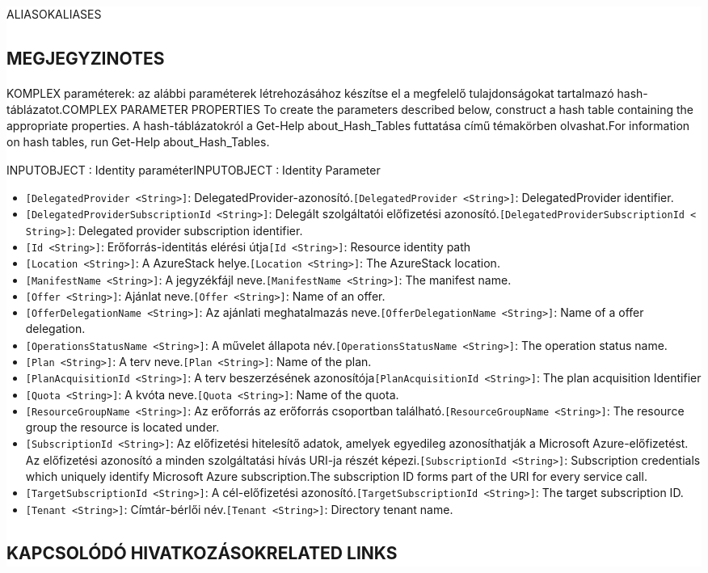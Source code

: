 <span data-ttu-id="9c2a4-139">ALIASOK</span><span class="sxs-lookup"><span data-stu-id="9c2a4-139">ALIASES</span></span>

## <span data-ttu-id="9c2a4-140">MEGJEGYZI</span><span class="sxs-lookup"><span data-stu-id="9c2a4-140">NOTES</span></span>

<span data-ttu-id="9c2a4-141">KOMPLEX paraméterek: az alábbi paraméterek létrehozásához készítse el a megfelelő tulajdonságokat tartalmazó hash-táblázatot.</span><span class="sxs-lookup"><span data-stu-id="9c2a4-141">COMPLEX PARAMETER PROPERTIES To create the parameters described below, construct a hash table containing the appropriate properties.</span></span> <span data-ttu-id="9c2a4-142">A hash-táblázatokról a Get-Help about_Hash_Tables futtatása című témakörben olvashat.</span><span class="sxs-lookup"><span data-stu-id="9c2a4-142">For information on hash tables, run Get-Help about_Hash_Tables.</span></span>

<span data-ttu-id="9c2a4-143">INPUTOBJECT <ISubscriptionsAdminIdentity> : Identity paraméter</span><span class="sxs-lookup"><span data-stu-id="9c2a4-143">INPUTOBJECT <ISubscriptionsAdminIdentity>: Identity Parameter</span></span>
  - <span data-ttu-id="9c2a4-144">`[DelegatedProvider <String>]`: DelegatedProvider-azonosító.</span><span class="sxs-lookup"><span data-stu-id="9c2a4-144">`[DelegatedProvider <String>]`: DelegatedProvider identifier.</span></span>
  - <span data-ttu-id="9c2a4-145">`[DelegatedProviderSubscriptionId <String>]`: Delegált szolgáltatói előfizetési azonosító.</span><span class="sxs-lookup"><span data-stu-id="9c2a4-145">`[DelegatedProviderSubscriptionId <String>]`: Delegated provider subscription identifier.</span></span>
  - <span data-ttu-id="9c2a4-146">`[Id <String>]`: Erőforrás-identitás elérési útja</span><span class="sxs-lookup"><span data-stu-id="9c2a4-146">`[Id <String>]`: Resource identity path</span></span>
  - <span data-ttu-id="9c2a4-147">`[Location <String>]`: A AzureStack helye.</span><span class="sxs-lookup"><span data-stu-id="9c2a4-147">`[Location <String>]`: The AzureStack location.</span></span>
  - <span data-ttu-id="9c2a4-148">`[ManifestName <String>]`: A jegyzékfájl neve.</span><span class="sxs-lookup"><span data-stu-id="9c2a4-148">`[ManifestName <String>]`: The manifest name.</span></span>
  - <span data-ttu-id="9c2a4-149">`[Offer <String>]`: Ajánlat neve.</span><span class="sxs-lookup"><span data-stu-id="9c2a4-149">`[Offer <String>]`: Name of an offer.</span></span>
  - <span data-ttu-id="9c2a4-150">`[OfferDelegationName <String>]`: Az ajánlati meghatalmazás neve.</span><span class="sxs-lookup"><span data-stu-id="9c2a4-150">`[OfferDelegationName <String>]`: Name of a offer delegation.</span></span>
  - <span data-ttu-id="9c2a4-151">`[OperationsStatusName <String>]`: A művelet állapota név.</span><span class="sxs-lookup"><span data-stu-id="9c2a4-151">`[OperationsStatusName <String>]`: The operation status name.</span></span>
  - <span data-ttu-id="9c2a4-152">`[Plan <String>]`: A terv neve.</span><span class="sxs-lookup"><span data-stu-id="9c2a4-152">`[Plan <String>]`: Name of the plan.</span></span>
  - <span data-ttu-id="9c2a4-153">`[PlanAcquisitionId <String>]`: A terv beszerzésének azonosítója</span><span class="sxs-lookup"><span data-stu-id="9c2a4-153">`[PlanAcquisitionId <String>]`: The plan acquisition Identifier</span></span>
  - <span data-ttu-id="9c2a4-154">`[Quota <String>]`: A kvóta neve.</span><span class="sxs-lookup"><span data-stu-id="9c2a4-154">`[Quota <String>]`: Name of the quota.</span></span>
  - <span data-ttu-id="9c2a4-155">`[ResourceGroupName <String>]`: Az erőforrás az erőforrás csoportban található.</span><span class="sxs-lookup"><span data-stu-id="9c2a4-155">`[ResourceGroupName <String>]`: The resource group the resource is located under.</span></span>
  - <span data-ttu-id="9c2a4-156">`[SubscriptionId <String>]`: Az előfizetési hitelesítő adatok, amelyek egyedileg azonosíthatják a Microsoft Azure-előfizetést. Az előfizetési azonosító a minden szolgáltatási hívás URI-ja részét képezi.</span><span class="sxs-lookup"><span data-stu-id="9c2a4-156">`[SubscriptionId <String>]`: Subscription credentials which uniquely identify Microsoft Azure subscription.The subscription ID forms part of the URI for every service call.</span></span>
  - <span data-ttu-id="9c2a4-157">`[TargetSubscriptionId <String>]`: A cél-előfizetési azonosító.</span><span class="sxs-lookup"><span data-stu-id="9c2a4-157">`[TargetSubscriptionId <String>]`: The target subscription ID.</span></span>
  - <span data-ttu-id="9c2a4-158">`[Tenant <String>]`: Címtár-bérlői név.</span><span class="sxs-lookup"><span data-stu-id="9c2a4-158">`[Tenant <String>]`: Directory tenant name.</span></span>

## <span data-ttu-id="9c2a4-159">KAPCSOLÓDÓ HIVATKOZÁSOK</span><span class="sxs-lookup"><span data-stu-id="9c2a4-159">RELATED LINKS</span></span>

